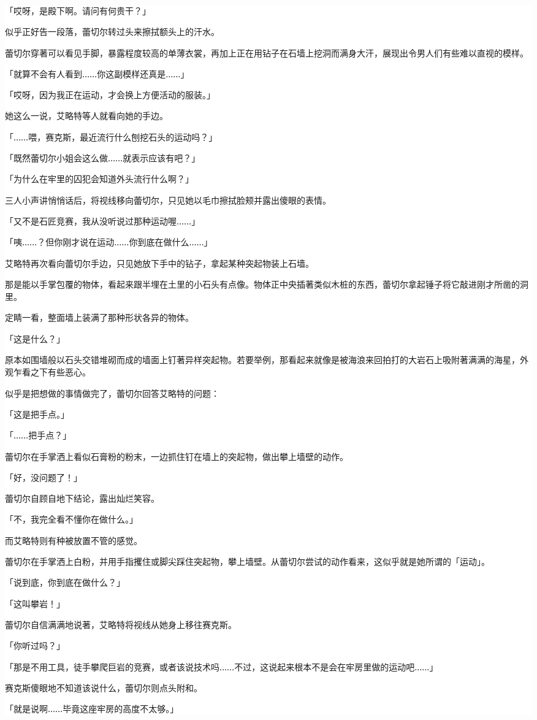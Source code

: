 「哎呀，是殿下啊。请问有何贵干？」

似乎正好告一段落，蕾切尔转过头来擦拭额头上的汗水。

蕾切尔穿著可以看见手脚，暴露程度较高的单薄衣裳，再加上正在用钻子在石墙上挖洞而满身大汗，展现出令男人们有些难以直视的模样。

「就算不会有人看到……你这副模样还真是……」

「哎呀，因为我正在运动，才会换上方便活动的服装。」

她这么一说，艾略特等人就看向她的手边。

「……喂，赛克斯，最近流行什么刨挖石头的运动吗？」

「既然蕾切尔小姐会这么做……就表示应该有吧？」

「为什么在牢里的囚犯会知道外头流行什么啊？」

三人小声讲悄悄话后，将视线移向蕾切尔，只见她以毛巾擦拭脸颊并露出傻眼的表情。

「又不是石匠竞赛，我从没听说过那种运动喔……」

「咦……？但你刚才说在运动……你到底在做什么……」

艾略特再次看向蕾切尔手边，只见她放下手中的钻子，拿起某种突起物装上石墙。

那是能以手掌包覆的物体，看起来跟半埋在土里的小石头有点像。物体正中央插著类似木桩的东西，蕾切尔拿起锤子将它敲进刚才所凿的洞里。

定睛一看，整面墙上装满了那种形状各异的物体。

「这是什么？」

原本如围墙般以石头交错堆砌而成的墙面上钉著异样突起物。若要举例，那看起来就像是被海浪来回拍打的大岩石上吸附著满满的海星，外观乍看之下有些恶心。

似乎是把想做的事情做完了，蕾切尔回答艾略特的问题：

「这是把手点。」

「……把手点？」

蕾切尔在手掌洒上看似石膏粉的粉末，一边抓住钉在墙上的突起物，做出攀上墙壁的动作。

「好，没问题了！」

蕾切尔自顾自地下结论，露出灿烂笑容。

「不，我完全看不懂你在做什么。」

而艾略特则有种被放置不管的感觉。

蕾切尔在手掌洒上白粉，并用手指攫住或脚尖踩住突起物，攀上墙壁。从蕾切尔尝试的动作看来，这似乎就是她所谓的「运动」。

「说到底，你到底在做什么？」

「这叫攀岩！」

蕾切尔自信满满地说著，艾略特将视线从她身上移往赛克斯。

「你听过吗？」

「那是不用工具，徒手攀爬巨岩的竞赛，或者该说技术吗……不过，这说起来根本不是会在牢房里做的运动吧……」

赛克斯傻眼地不知道该说什么，蕾切尔则点头附和。

「就是说啊……毕竟这座牢房的高度不太够。」
